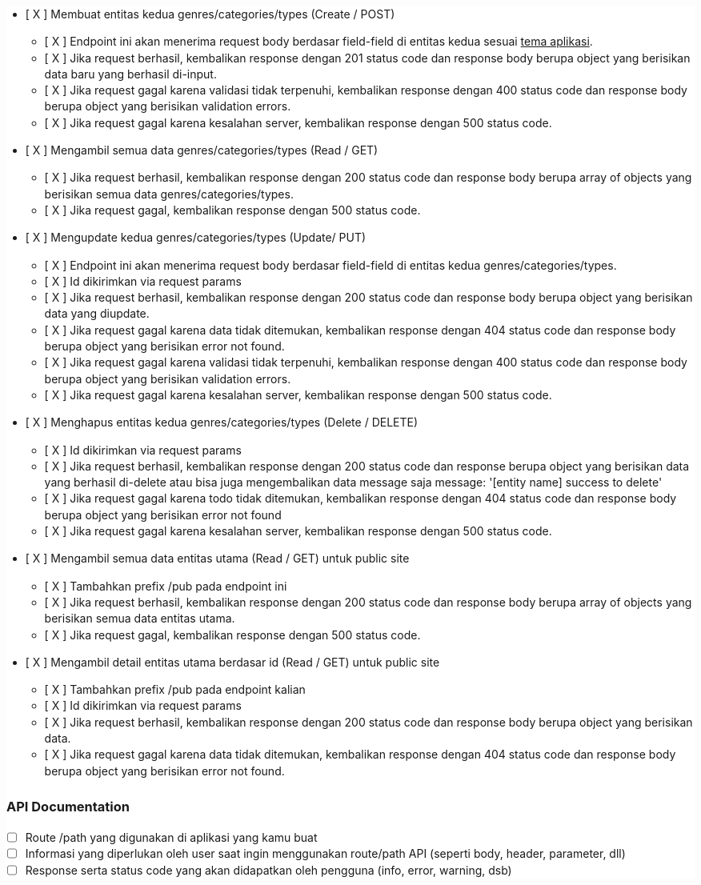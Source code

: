 - [ X ] Membuat entitas kedua genres/categories/types (Create / POST)
  - [ X ] Endpoint ini akan menerima request body berdasar field-field di entitas kedua sesuai [tema aplikasi](https://docs.google.com/document/d/1GZwh8OJGZZQVUuWE0Cr13iMA2lLNE9mMoHfrbmETEBs/edit#heading=h.mcqrsbt2auhv).
  - [ X ] Jika request  berhasil, kembalikan response dengan 201 status code dan response body berupa object yang berisikan data baru yang berhasil di-input.
  - [ X ] Jika request gagal karena validasi tidak terpenuhi, kembalikan response dengan 400 status code dan response body berupa object yang berisikan validation errors.
  - [ X ] Jika request gagal karena kesalahan server, kembalikan response dengan 500 status code.

- [ X ] Mengambil semua data genres/categories/types (Read / GET)
  - [ X ] Jika request berhasil, kembalikan response dengan 200 status code dan response body berupa array of objects yang berisikan semua data genres/categories/types.
  - [ X ] Jika request gagal, kembalikan response dengan 500 status code.

- [ X ] Mengupdate kedua genres/categories/types (Update/ PUT)
  - [ X ] Endpoint ini akan menerima request body berdasar field-field di entitas kedua genres/categories/types.
  - [ X ] Id dikirimkan via request params
  - [ X ] Jika request berhasil, kembalikan response dengan 200 status code dan response body berupa object yang berisikan data yang diupdate.
  - [ X ] Jika request gagal karena data tidak ditemukan, kembalikan response dengan 404 status code dan response body berupa object yang berisikan error not found.
  - [ X ] Jika request gagal karena validasi tidak terpenuhi, kembalikan response dengan 400 status code dan response body berupa object yang berisikan validation errors.
  - [ X ] Jika request gagal karena kesalahan server, kembalikan response dengan 500 status code.

- [ X ] Menghapus entitas kedua genres/categories/types (Delete / DELETE)
  - [ X ] Id dikirimkan via request params
  - [ X ] Jika request berhasil, kembalikan response dengan 200 status code dan response berupa object yang berisikan data yang berhasil di-delete atau bisa juga mengembalikan data message saja message: '[entity name] success to delete'
  - [ X ] Jika request gagal karena todo tidak ditemukan, kembalikan response dengan 404 status code dan response body berupa object yang berisikan error not found
  - [ X ] Jika request gagal karena kesalahan server, kembalikan response dengan 500 status code.

- [ X ] Mengambil semua data entitas utama (Read / GET) untuk public site
  - [ X ] Tambahkan prefix /pub pada endpoint ini
  - [ X ] Jika request berhasil, kembalikan response dengan 200 status code dan response body berupa array of objects yang berisikan semua data entitas utama.
  - [ X ] Jika request gagal, kembalikan response dengan 500 status code.

- [ X ] Mengambil detail entitas utama berdasar id (Read / GET) untuk public site
  - [ X ] Tambahkan prefix /pub pada endpoint kalian
  - [ X ] Id dikirimkan via request params
  - [ X ] Jika request berhasil, kembalikan response dengan 200 status code dan response body berupa object yang berisikan data.
  - [ X ] Jika request gagal karena data tidak ditemukan, kembalikan response dengan 404 status code dan response body berupa object yang berisikan error not found.

### **API Documentation**

- [ ] Route /path yang digunakan di aplikasi yang kamu buat
- [ ] Informasi yang diperlukan oleh user saat ingin menggunakan route/path API (seperti body, header, parameter, dll)
- [ ] Response serta status code yang akan didapatkan oleh pengguna (info, error, warning, dsb)
